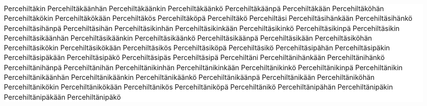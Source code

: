 Percehiltäkin
Percehiltäkäänhän
Percehiltäkäänkin
Percehiltäkäänkö
Percehiltäkäänpä
Percehiltäkään
Percehiltäköhän
Percehiltäkökin
Percehiltäkökään
Percehiltäkös
Percehiltäköpä
Percehiltäkö
Percehiltäsi
Percehiltäsihänkään
Percehiltäsihänkö
Percehiltäsihänpä
Percehiltäsihän
Percehiltäsikinhän
Percehiltäsikinkään
Percehiltäsikinkö
Percehiltäsikinpä
Percehiltäsikin
Percehiltäsikäänhän
Percehiltäsikäänkin
Percehiltäsikäänkö
Percehiltäsikäänpä
Percehiltäsikään
Percehiltäsiköhän
Percehiltäsikökin
Percehiltäsikökään
Percehiltäsikös
Percehiltäsiköpä
Percehiltäsikö
Percehiltäsipähän
Percehiltäsipäkin
Percehiltäsipäkään
Percehiltäsipäkö
Percehiltäsipäs
Percehiltäsipä
Percehiltäni
Percehiltänihänkään
Percehiltänihänkö
Percehiltänihänpä
Percehiltänihän
Percehiltänikinhän
Percehiltänikinkään
Percehiltänikinkö
Percehiltänikinpä
Percehiltänikin
Percehiltänikäänhän
Percehiltänikäänkin
Percehiltänikäänkö
Percehiltänikäänpä
Percehiltänikään
Percehiltäniköhän
Percehiltänikökin
Percehiltänikökään
Percehiltänikös
Percehiltäniköpä
Percehiltänikö
Percehiltänipähän
Percehiltänipäkin
Percehiltänipäkään
Percehiltänipäkö